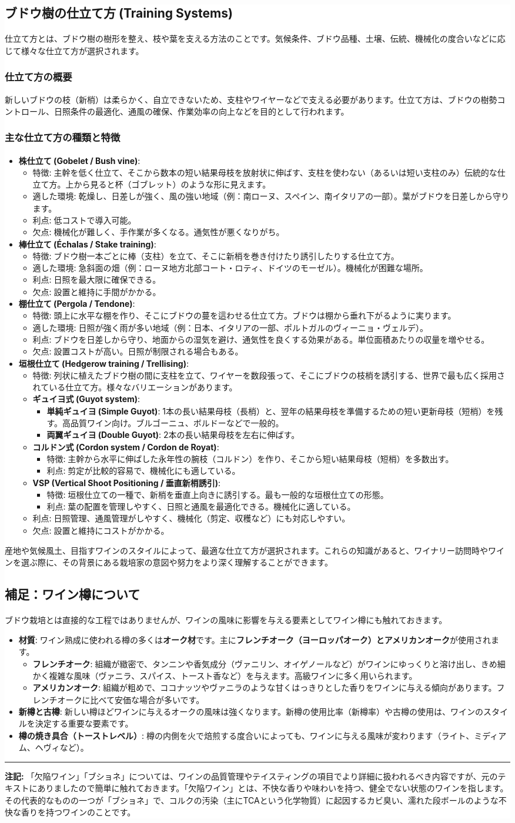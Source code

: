 ## ブドウ樹の仕立て方 (Training Systems)

仕立て方とは、ブドウ樹の樹形を整え、枝や葉を支える方法のことです。気候条件、ブドウ品種、土壌、伝統、機械化の度合いなどに応じて様々な仕立て方が選択されます。

### 仕立て方の概要

新しいブドウの枝（新梢）は柔らかく、自立できないため、支柱やワイヤーなどで支える必要があります。仕立て方は、ブドウの樹勢コントロール、日照条件の最適化、通風の確保、作業効率の向上などを目的として行われます。

### 主な仕立て方の種類と特徴

*   **株仕立て (Gobelet / Bush vine)**:
    *   特徴: 主幹を低く仕立て、そこから数本の短い結果母枝を放射状に伸ばす、支柱を使わない（あるいは短い支柱のみ）伝統的な仕立て方。上から見ると杯（ゴブレット）のような形に見えます。
    *   適した環境: 乾燥し、日差しが強く、風の強い地域（例：南ローヌ、スペイン、南イタリアの一部）。葉がブドウを日差しから守ります。
    *   利点: 低コストで導入可能。
    *   欠点: 機械化が難しく、手作業が多くなる。通気性が悪くなりがち。
*   **棒仕立て (Échalas / Stake training)**:
    *   特徴: ブドウ樹一本ごとに棒（支柱）を立て、そこに新梢を巻き付けたり誘引したりする仕立て方。
    *   適した環境: 急斜面の畑（例：ローヌ地方北部コート・ロティ、ドイツのモーゼル）。機械化が困難な場所。
    *   利点: 日照を最大限に確保できる。
    *   欠点: 設置と維持に手間がかかる。
*   **棚仕立て (Pergola / Tendone)**:
    *   特徴: 頭上に水平な棚を作り、そこにブドウの蔓を這わせる仕立て方。ブドウは棚から垂れ下がるように実ります。
    *   適した環境: 日照が強く雨が多い地域（例：日本、イタリアの一部、ポルトガルのヴィーニョ・ヴェルデ）。
    *   利点: ブドウを日差しから守り、地面からの湿気を避け、通気性を良くする効果がある。単位面積あたりの収量を増やせる。
    *   欠点: 設置コストが高い。日照が制限される場合もある。
*   **垣根仕立て (Hedgerow training / Trellising)**:
    *   特徴: 列状に植えたブドウ樹の間に支柱を立て、ワイヤーを数段張って、そこにブドウの枝梢を誘引する、世界で最も広く採用されている仕立て方。様々なバリエーションがあります。
    *   **ギュイヨ式 (Guyot system)**:
        *   **単純ギュイヨ (Simple Guyot)**: 1本の長い結果母枝（長梢）と、翌年の結果母枝を準備するための短い更新母枝（短梢）を残す。高品質ワイン向け。ブルゴーニュ、ボルドーなどで一般的。
        *   **両翼ギュイヨ (Double Guyot)**: 2本の長い結果母枝を左右に伸ばす。
    *   **コルドン式 (Cordon system / Cordon de Royat)**:
        *   特徴: 主幹から水平に伸ばした永年性の腕枝（コルドン）を作り、そこから短い結果母枝（短梢）を多数出す。
        *   利点: 剪定が比較的容易で、機械化にも適している。
    *   **VSP (Vertical Shoot Positioning / 垂直新梢誘引)**:
        *   特徴: 垣根仕立ての一種で、新梢を垂直上向きに誘引する。最も一般的な垣根仕立ての形態。
        *   利点: 葉の配置を管理しやすく、日照と通風を最適化できる。機械化に適している。
    *   利点: 日照管理、通風管理がしやすく、機械化（剪定、収穫など）にも対応しやすい。
    *   欠点: 設置と維持にコストがかかる。

産地や気候風土、目指すワインのスタイルによって、最適な仕立て方が選択されます。これらの知識があると、ワイナリー訪問時やワインを選ぶ際に、その背景にある栽培家の意図や努力をより深く理解することができます。

## 補足：ワイン樽について

ブドウ栽培とは直接的な工程ではありませんが、ワインの風味に影響を与える要素としてワイン樽にも触れておきます。

*   **材質**: ワイン熟成に使われる樽の多くは**オーク材**です。主に**フレンチオーク（ヨーロッパオーク）**と**アメリカンオーク**が使用されます。
    *   **フレンチオーク**: 組織が緻密で、タンニンや香気成分（ヴァニリン、オイゲノールなど）がワインにゆっくりと溶け出し、きめ細かく複雑な風味（ヴァニラ、スパイス、トースト香など）を与えます。高級ワインに多く用いられます。
    *   **アメリカンオーク**: 組織が粗めで、ココナッツやヴァニラのような甘くはっきりとした香りをワインに与える傾向があります。フレンチオークに比べて安価な場合が多いです。
*   **新樽と古樽**: 新しい樽ほどワインに与えるオークの風味は強くなります。新樽の使用比率（新樽率）や古樽の使用は、ワインのスタイルを決定する重要な要素です。
*   **樽の焼き具合（トーストレベル）**: 樽の内側を火で焙煎する度合いによっても、ワインに与える風味が変わります（ライト、ミディアム、ヘヴィなど）。

---

**注記:**
「欠陥ワイン」「ブショネ」については、ワインの品質管理やテイスティングの項目でより詳細に扱われるべき内容ですが、元のテキストにありましたので簡単に触れておきます。「欠陥ワイン」とは、不快な香りや味わいを持つ、健全でない状態のワインを指します。その代表的なものの一つが「ブショネ」で、コルクの汚染（主にTCAという化学物質）に起因するカビ臭い、濡れた段ボールのような不快な香りを持つワインのことです。